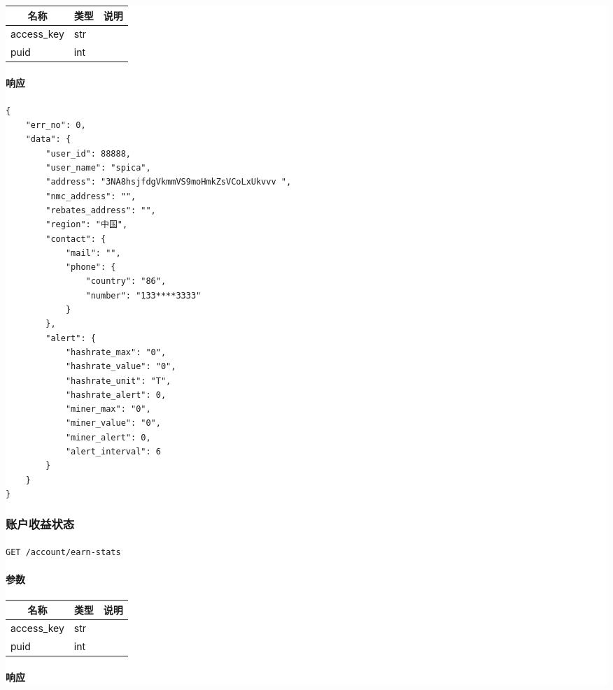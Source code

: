 |名称|类型|说明|
|---|----|----|
|access_key|str| |
|puid|int||

#### 响应

```
{
    "err_no": 0,
    "data": {
        "user_id": 88888,
        "user_name": "spica",
        "address": "3NA8hsjfdgVkmmVS9moHmkZsVCoLxUkvvv ",
        "nmc_address": "",
        "rebates_address": "",
        "region": "中国",
        "contact": {
            "mail": "",
            "phone": {
                "country": "86",
                "number": "133****3333"
            }
        },
        "alert": {
            "hashrate_max": "0",
            "hashrate_value": "0",
            "hashrate_unit": "T",
            "hashrate_alert": 0,
            "miner_max": "0",
            "miner_value": "0",
            "miner_alert": 0,
            "alert_interval": 6
        }
    }
}
```

### 账户收益状态

`GET /account/earn-stats`

#### 参数

|名称|类型|说明|
|---|----|----|
|access_key|str| |
|puid|int||

#### 响应
